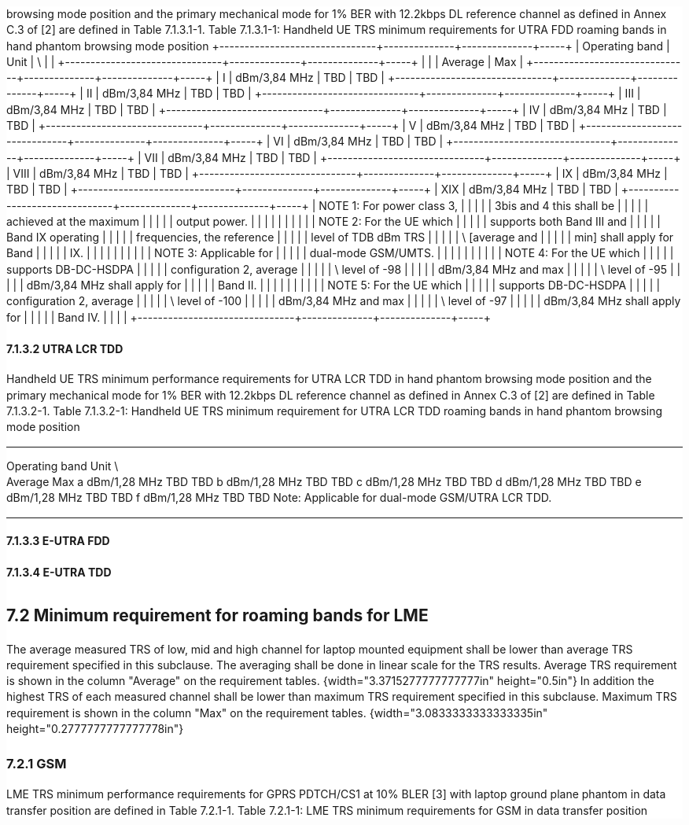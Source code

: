 browsing mode position and the primary mechanical mode for 1% BER with
12.2kbps DL reference channel as defined in Annex C.3 of [2] are defined in
Table 7.1.3.1-1.
Table 7.1.3.1-1: Handheld UE TRS minimum requirements for UTRA FDD roaming
bands in hand phantom browsing mode position
+-------------------------------+--------------+--------------+-----+ | Operating band | Unit | \ | | +-------------------------------+--------------+--------------+-----+ | | | Average | Max | +-------------------------------+--------------+--------------+-----+ | I | dBm/3,84 MHz | TBD | TBD | +-------------------------------+--------------+--------------+-----+ | II | dBm/3,84 MHz | TBD | TBD | +-------------------------------+--------------+--------------+-----+ | III | dBm/3,84 MHz | TBD | TBD | +-------------------------------+--------------+--------------+-----+ | IV | dBm/3,84 MHz | TBD | TBD | +-------------------------------+--------------+--------------+-----+ | V | dBm/3,84 MHz | TBD | TBD | +-------------------------------+--------------+--------------+-----+ | VI | dBm/3,84 MHz | TBD | TBD | +-------------------------------+--------------+--------------+-----+ | VII | dBm/3,84 MHz | TBD | TBD | +-------------------------------+--------------+--------------+-----+ | VIII | dBm/3,84 MHz | TBD | TBD | +-------------------------------+--------------+--------------+-----+ | IX | dBm/3,84 MHz | TBD | TBD | +-------------------------------+--------------+--------------+-----+ | XIX | dBm/3,84 MHz | TBD | TBD | +-------------------------------+--------------+--------------+-----+ | NOTE 1: For power class 3, | | | | | 3bis and 4 this shall be | | | | | achieved at the maximum | | | | | output power. | | | | | | | | | | NOTE 2: For the UE which | | | | | supports both Band III and | | | | | Band IX operating | | | | | frequencies, the reference | | | | | level of TDB dBm TRS | | | | | \ [average and | | | | | min] shall apply for Band | | | | | IX. | | | | | | | | | | NOTE 3: Applicable for | | | | | dual-mode GSM/UMTS. | | | | | | | | | | NOTE 4: For the UE which | | | | | supports DB-DC-HSDPA | | | | | configuration 2, average | | | | | \ level of -98 | | | | | dBm/3,84 MHz and max | | | | | \ level of -95 | | | | | dBm/3,84 MHz shall apply for | | | | | Band II. | | | | | | | | | | NOTE 5: For the UE which | | | | | supports DB-DC-HSDPA | | | | | configuration 2, average | | | | | \ level of -100 | | | | | dBm/3,84 MHz and max | | | | | \ level of -97 | | | | | dBm/3,84 MHz shall apply for | | | | | Band IV. | | | | +-------------------------------+--------------+--------------+-----+
#### 7.1.3.2 UTRA LCR TDD
Handheld UE TRS minimum performance requirements for UTRA LCR TDD in hand
phantom browsing mode position and the primary mechanical mode for 1% BER with
12.2kbps DL reference channel as defined in Annex C.3 of [2] are defined in
Table 7.1.3.2-1.
Table 7.1.3.2-1: Handheld UE TRS minimum requirement for UTRA LCR TDD roaming
bands in hand phantom browsing mode position
* * *
Operating band Unit \  
Average Max a dBm/1,28 MHz TBD TBD b dBm/1,28 MHz TBD TBD c dBm/1,28 MHz TBD
TBD d dBm/1,28 MHz TBD TBD e dBm/1,28 MHz TBD TBD f dBm/1,28 MHz TBD TBD Note:
Applicable for dual-mode GSM/UTRA LCR TDD.
* * *
#### 7.1.3.3 E-UTRA FDD
#### 7.1.3.4 E-UTRA TDD
## 7.2 Minimum requirement for roaming bands for LME
The average measured TRS of low, mid and high channel for laptop mounted
equipment shall be lower than average TRS requirement specified in this
subclause. The averaging shall be done in linear scale for the TRS results.
Average TRS requirement is shown in the column "Average" on the requirement
tables.
{width="3.3715277777777777in" height="0.5in"}
In addition the highest TRS of each measured channel shall be lower than
maximum TRS requirement specified in this subclause. Maximum TRS requirement
is shown in the column "Max" on the requirement tables.
{width="3.0833333333333335in" height="0.2777777777777778in"}
### 7.2.1 GSM
LME TRS minimum performance requirements for GPRS PDTCH/CS1 at 10% BLER [3]
with laptop ground plane phantom in data transfer position are defined in
Table 7.2.1-1.
Table 7.2.1-1: LME TRS minimum requirements for GSM in data transfer position